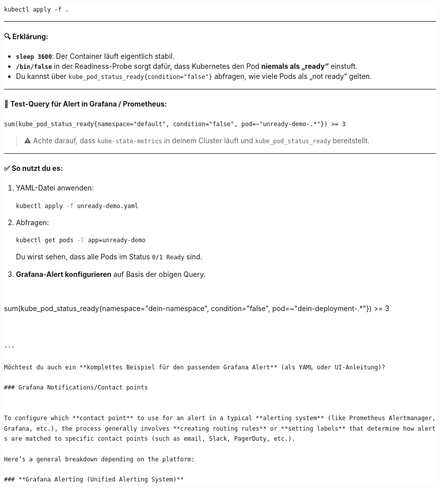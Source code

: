 ```
kubectl apply -f .
```

---

#### 🔍 Erklärung:

* **`sleep 3600`**: Der Container läuft eigentlich stabil.
* **`/bin/false`** in der Readiness-Probe sorgt dafür, dass Kubernetes den Pod **niemals als „ready“** einstuft.
* Du kannst über `kube_pod_status_ready{condition="false"}` abfragen, wie viele Pods als „not ready“ gelten.

---

#### 🧪 Test-Query für Alert in Grafana / Prometheus:

```promql
sum(kube_pod_status_ready{namespace="default", condition="false", pod=~"unready-demo-.*"}) >= 3
```

> ⚠️ Achte darauf, dass `kube-state-metrics` in deinem Cluster läuft und `kube_pod_status_ready` bereitstellt.

---

#### ✅ So nutzt du es:

1. YAML-Datei anwenden:

   ```bash
   kubectl apply -f unready-demo.yaml
   ```

2. Abfragen:

   ```bash
   kubectl get pods -l app=unready-demo
   ```

   Du wirst sehen, dass alle Pods im Status `0/1 Ready` sind.

3. **Grafana-Alert konfigurieren** auf Basis der obigen Query.

```


```
sum(kube_pod_status_ready{namespace="dein-namespace", condition="false", pod=~"dein-deployment-.*"}) >= 3
```


---

Möchtest du auch ein **komplettes Beispiel für den passenden Grafana Alert** (als YAML oder UI-Anleitung)?

### Grafana Notifications/Contact points


To configure which **contact point** to use for an alert in a typical **alerting system** (like Prometheus Alertmanager, Grafana, etc.), the process generally involves **creating routing rules** or **setting labels** that determine how alerts are matched to specific contact points (such as email, Slack, PagerDuty, etc.).

Here’s a general breakdown depending on the platform:

### **Grafana Alerting (Unified Alerting System)**

```